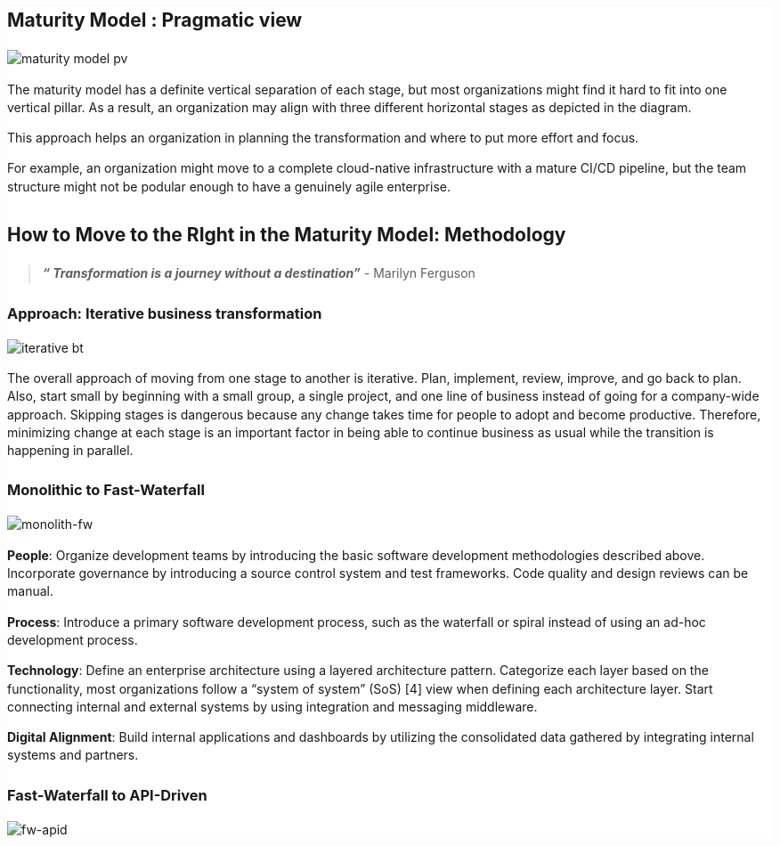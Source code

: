 ## Maturity Model : Pragmatic view

![maturity model pv](/media/rm-maturity-model-pv.png)

The maturity model has a definite vertical separation of each stage, but most organizations might find it hard to fit into one vertical pillar. As a result, an organization may align with three different horizontal stages as depicted in the diagram. 

This approach helps an organization in planning the transformation and where to put more effort and focus. 

For example, an organization might move to a complete cloud-native infrastructure with a mature CI/CD pipeline, but the team structure might not be podular enough to have a genuinely agile enterprise.

## How to Move to the RIght in the Maturity Model: Methodology

>***“ Transformation is a journey without a destination”*** - Marilyn Ferguson

### Approach: Iterative business transformation

![iterative bt](/media/rm-iterative-trans.png)

The overall approach of moving from one stage to another is iterative. Plan, implement, review, improve, and go back to plan. Also, start small by beginning with a small group, a single project, and one line of business instead of going for a company-wide approach. Skipping stages is dangerous because any change takes time for people to adopt and become productive. Therefore, minimizing change at each stage is an important factor in being able to continue business as usual while the transition is happening in parallel.

### Monolithic to Fast-Waterfall

![monolith-fw](/media/rm-monolith-fw-25.png)

**People**: Organize development teams by introducing the basic software development methodologies described above. Incorporate governance by introducing a source control system and test frameworks. Code quality and design reviews can be manual.

**Process**: Introduce a primary software development process, such as the waterfall or spiral instead of using an ad-hoc development process.

**Technology**: Define an enterprise architecture using a layered architecture pattern. Categorize each layer based on the functionality, most organizations follow a “system of system” (SoS) [4] view when defining each architecture layer. Start connecting internal and external systems by using integration and messaging middleware.

**Digital Alignment**: Build internal applications and dashboards by utilizing the consolidated data gathered by integrating internal systems and partners.

### Fast-Waterfall to API-Driven

![fw-apid](/media/rm-fw-apid-25.png)
